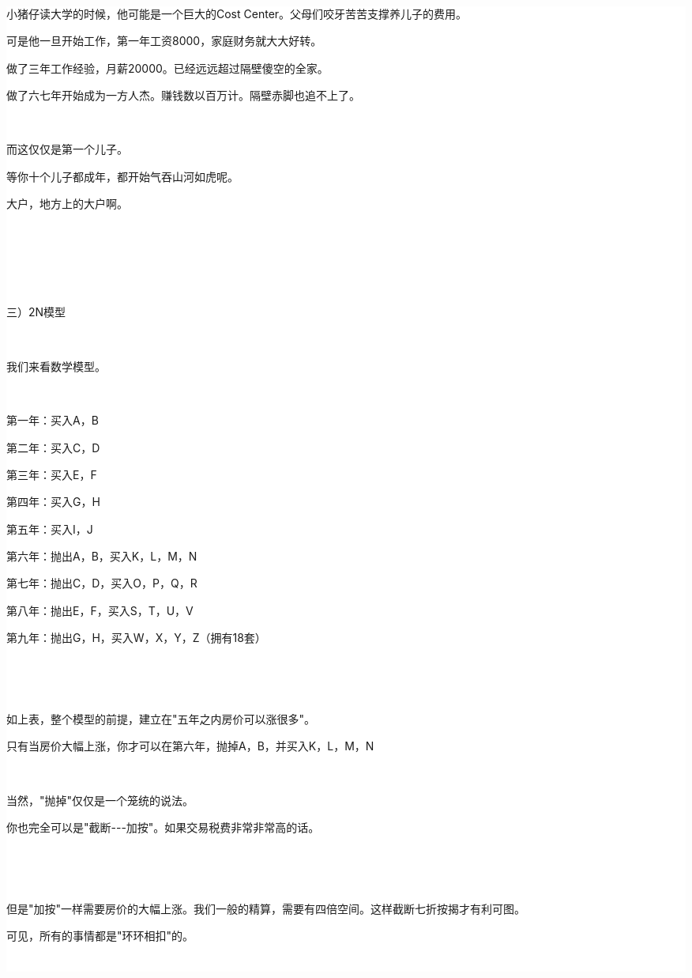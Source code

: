 小猪仔读大学的时候，他可能是一个巨大的Cost
Center。父母们咬牙苦苦支撑养儿子的费用。

可是他一旦开始工作，第一年工资8000，家庭财务就大大好转。

做了三年工作经验，月薪20000。已经远远超过隔壁傻空的全家。

做了六七年开始成为一方人杰。赚钱数以百万计。隔壁赤脚也追不上了。

 

而这仅仅是第一个儿子。

等你十个儿子都成年，都开始气吞山河如虎呢。

大户，地方上的大户啊。

 

 

 

三）2N模型

 

我们来看数学模型。

 

第一年：买入A，B

第二年：买入C，D

第三年：买入E，F

第四年：买入G，H

第五年：买入I，J

第六年：抛出A，B，买入K，L，M，N

第七年：抛出C，D，买入O，P，Q，R

第八年：抛出E，F，买入S，T，U，V

第九年：抛出G，H，买入W，X，Y，Z（拥有18套）

 

 

如上表，整个模型的前提，建立在"五年之内房价可以涨很多"。

只有当房价大幅上涨，你才可以在第六年，抛掉A，B，并买入K，L，M，N

 

当然，"抛掉"仅仅是一个笼统的说法。

你也完全可以是"截断\-\--加按"。如果交易税费非常非常高的话。

 

 

但是"加按"一样需要房价的大幅上涨。我们一般的精算，需要有四倍空间。这样截断七折按揭才有利可图。

可见，所有的事情都是"环环相扣"的。

 